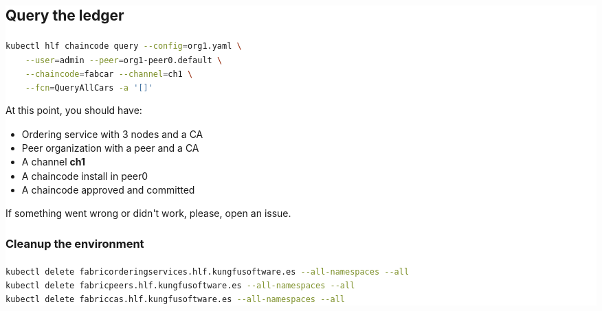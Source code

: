 ## Query the ledger
```bash
kubectl hlf chaincode query --config=org1.yaml \
    --user=admin --peer=org1-peer0.default \
    --chaincode=fabcar --channel=ch1 \
    --fcn=QueryAllCars -a '[]'
```

At this point, you should have:

- Ordering service with 3 nodes and a CA
- Peer organization with a peer and a CA
- A channel **ch1**
- A chaincode install in peer0
- A chaincode approved and committed

If something went wrong or didn't work, please, open an issue.

### Cleanup the environment

```bash
kubectl delete fabricorderingservices.hlf.kungfusoftware.es --all-namespaces --all
kubectl delete fabricpeers.hlf.kungfusoftware.es --all-namespaces --all
kubectl delete fabriccas.hlf.kungfusoftware.es --all-namespaces --all
```
